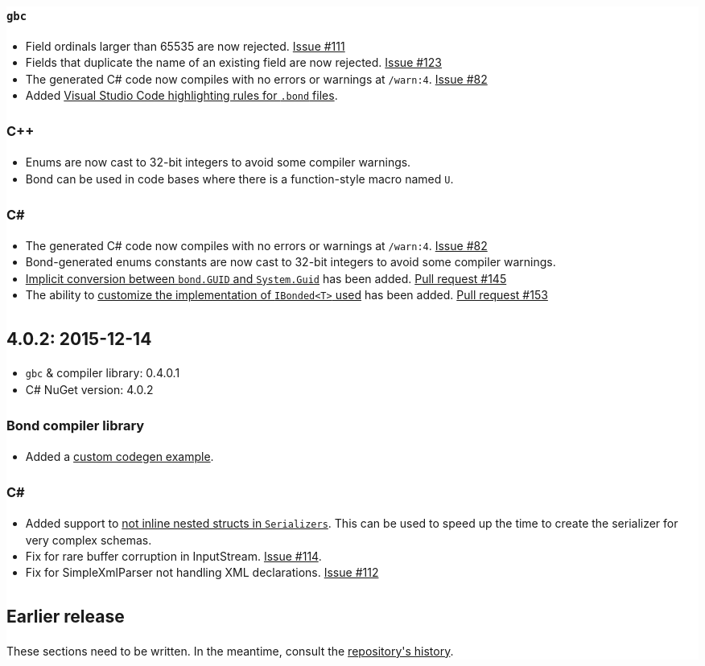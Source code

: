 ### `gbc` ###

* Field ordinals larger than 65535 are now rejected.
  [Issue #111](https://github.com/Microsoft/bond/issues/111)
* Fields that duplicate the name of an existing field are now rejected.
  [Issue #123](https://github.com/Microsoft/bond/issues/123)
* The generated C# code now compiles with no errors or warnings at
  `/warn:4`. [Issue #82](https://github.com/Microsoft/bond/issues/82)
* Added
  [Visual Studio Code highlighting rules for `.bond` files](https://github.com/Microsoft/bond/tree/b2b9cd7256286fd484444dfaf7645d380a3ee936/tools/syntax/VsCode).

### C++ ###

* Enums are now cast to 32-bit integers to avoid some compiler warnings.
* Bond can be used in code bases where there is a function-style macro named
  `U`.

### C# ###

* The generated C# code now compiles with no errors or warnings at
  `/warn:4`. [Issue #82](https://github.com/Microsoft/bond/issues/82)
* Bond-generated enums constants are now cast to 32-bit integers to avoid
  some compiler warnings.
* [Implicit conversion between `bond.GUID` and `System.Guid`](https://github.com/Microsoft/bond/blob/bc4c56a3ca0858f4bd93916e80ceff9bbeada606/cs/test/core/GuidConversionTests.cs#L14)
  has been added.
  [Pull request #145](https://github.com/Microsoft/bond/pull/145)
* The ability to
  [customize the implementation of `IBonded<T>` used](https://microsoft.github.io/bond/manual/bond_cs.html#understanding-bondedt)
  has been added.
  [Pull request #153](https://github.com/Microsoft/bond/pull/153)

## 4.0.2: 2015-12-14

* `gbc` & compiler library: 0.4.0.1
* C# NuGet version: 4.0.2

### Bond compiler library ###

* Added a
  [custom codegen example](https://github.com/Microsoft/bond/tree/master/examples/codegen/read-only).

### C# ###

* Added support to
  [not inline nested structs in `Serializers`](https://github.com/Microsoft/bond/blob/cb95fdb3e1e10c3e4cae2f2d55e2b116041010a8/cs/src/core/Serializer.cs#L69).
  This can be used to speed up the time to create the serializer for very
  complex schemas.
* Fix for rare buffer corruption in InputStream.
  [Issue #114](https://github.com/Microsoft/bond/issues/114).
* Fix for SimpleXmlParser not handling XML declarations. [Issue #112](https://github.com/Microsoft/bond/issues/82)

## Earlier release ##

These sections need to be written. In the meantime, consult the
[repository's history](https://github.com/Microsoft/bond/commits/master).
